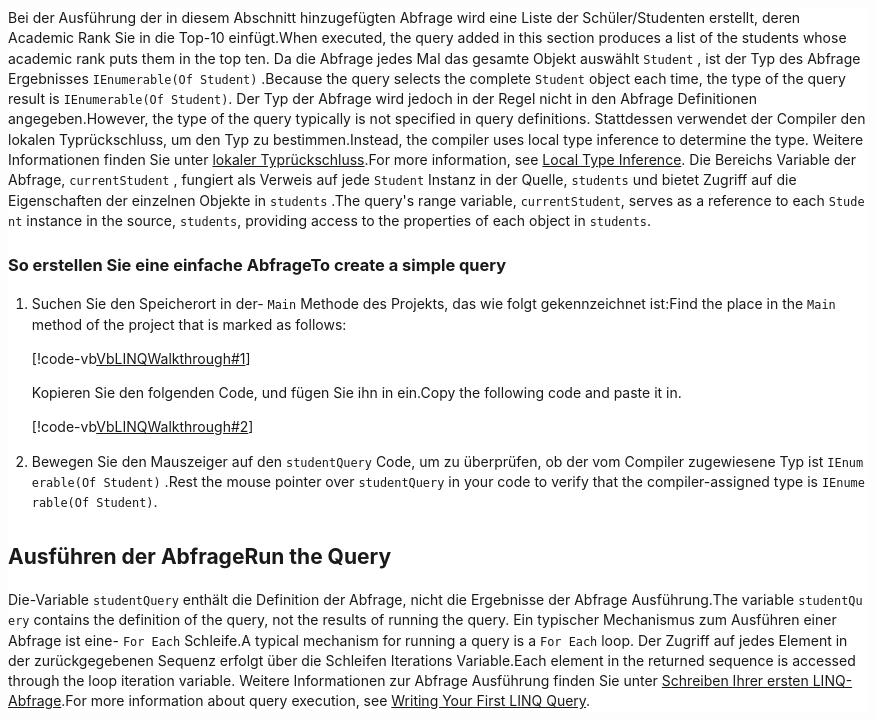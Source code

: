 <span data-ttu-id="7cc32-132">Bei der Ausführung der in diesem Abschnitt hinzugefügten Abfrage wird eine Liste der Schüler/Studenten erstellt, deren Academic Rank Sie in die Top-10 einfügt.</span><span class="sxs-lookup"><span data-stu-id="7cc32-132">When executed, the query added in this section produces a list of the students whose academic rank puts them in the top ten.</span></span> <span data-ttu-id="7cc32-133">Da die Abfrage jedes Mal das gesamte Objekt auswählt `Student` , ist der Typ des Abfrage Ergebnisses `IEnumerable(Of Student)` .</span><span class="sxs-lookup"><span data-stu-id="7cc32-133">Because the query selects the complete `Student` object each time, the type of the query result is `IEnumerable(Of Student)`.</span></span> <span data-ttu-id="7cc32-134">Der Typ der Abfrage wird jedoch in der Regel nicht in den Abfrage Definitionen angegeben.</span><span class="sxs-lookup"><span data-stu-id="7cc32-134">However, the type of the query typically is not specified in query definitions.</span></span> <span data-ttu-id="7cc32-135">Stattdessen verwendet der Compiler den lokalen Typrückschluss, um den Typ zu bestimmen.</span><span class="sxs-lookup"><span data-stu-id="7cc32-135">Instead, the compiler uses local type inference to determine the type.</span></span> <span data-ttu-id="7cc32-136">Weitere Informationen finden Sie unter [lokaler Typrückschluss](../../language-features/variables/local-type-inference.md).</span><span class="sxs-lookup"><span data-stu-id="7cc32-136">For more information, see [Local Type Inference](../../language-features/variables/local-type-inference.md).</span></span> <span data-ttu-id="7cc32-137">Die Bereichs Variable der Abfrage, `currentStudent` , fungiert als Verweis auf jede `Student` Instanz in der Quelle, `students` und bietet Zugriff auf die Eigenschaften der einzelnen Objekte in `students` .</span><span class="sxs-lookup"><span data-stu-id="7cc32-137">The query's range variable, `currentStudent`, serves as a reference to each `Student` instance in the source, `students`, providing access to the properties of each object in `students`.</span></span>

### <a name="to-create-a-simple-query"></a><span data-ttu-id="7cc32-138">So erstellen Sie eine einfache Abfrage</span><span class="sxs-lookup"><span data-stu-id="7cc32-138">To create a simple query</span></span>

1. <span data-ttu-id="7cc32-139">Suchen Sie den Speicherort in der- `Main` Methode des Projekts, das wie folgt gekennzeichnet ist:</span><span class="sxs-lookup"><span data-stu-id="7cc32-139">Find the place in the `Main` method of the project that is marked as follows:</span></span>

    [!code-vb[VbLINQWalkthrough#1](~/samples/snippets/visualbasic/VS_Snippets_VBCSharp/VbLINQWalkthrough/VB/Class1.vb#1)]

    <span data-ttu-id="7cc32-140">Kopieren Sie den folgenden Code, und fügen Sie ihn in ein.</span><span class="sxs-lookup"><span data-stu-id="7cc32-140">Copy the following code and paste it in.</span></span>

    [!code-vb[VbLINQWalkthrough#2](~/samples/snippets/visualbasic/VS_Snippets_VBCSharp/VbLINQWalkthrough/VB/Class1.vb#2)]

2. <span data-ttu-id="7cc32-141">Bewegen Sie den Mauszeiger auf den `studentQuery` Code, um zu überprüfen, ob der vom Compiler zugewiesene Typ ist `IEnumerable(Of Student)` .</span><span class="sxs-lookup"><span data-stu-id="7cc32-141">Rest the mouse pointer over `studentQuery` in your code to verify that the compiler-assigned type is `IEnumerable(Of Student)`.</span></span>

## <a name="run-the-query"></a><span data-ttu-id="7cc32-142">Ausführen der Abfrage</span><span class="sxs-lookup"><span data-stu-id="7cc32-142">Run the Query</span></span>

<span data-ttu-id="7cc32-143">Die-Variable `studentQuery` enthält die Definition der Abfrage, nicht die Ergebnisse der Abfrage Ausführung.</span><span class="sxs-lookup"><span data-stu-id="7cc32-143">The variable `studentQuery` contains the definition of the query, not the results of running the query.</span></span> <span data-ttu-id="7cc32-144">Ein typischer Mechanismus zum Ausführen einer Abfrage ist eine- `For Each` Schleife.</span><span class="sxs-lookup"><span data-stu-id="7cc32-144">A typical mechanism for running a query is a `For Each` loop.</span></span> <span data-ttu-id="7cc32-145">Der Zugriff auf jedes Element in der zurückgegebenen Sequenz erfolgt über die Schleifen Iterations Variable.</span><span class="sxs-lookup"><span data-stu-id="7cc32-145">Each element in the returned sequence is accessed through the loop iteration variable.</span></span> <span data-ttu-id="7cc32-146">Weitere Informationen zur Abfrage Ausführung finden Sie unter [Schreiben Ihrer ersten LINQ-Abfrage](writing-your-first-linq-query.md).</span><span class="sxs-lookup"><span data-stu-id="7cc32-146">For more information about query execution, see [Writing Your First LINQ Query](writing-your-first-linq-query.md).</span></span>
